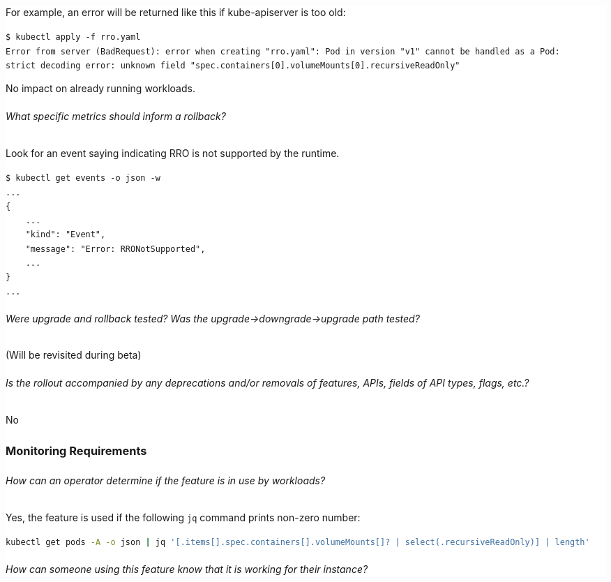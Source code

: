 For example, an error will be returned like this if kube-apiserver is too old:
```console
$ kubectl apply -f rro.yaml
Error from server (BadRequest): error when creating "rro.yaml": Pod in version "v1" cannot be handled as a Pod:
strict decoding error: unknown field "spec.containers[0].volumeMounts[0].recursiveReadOnly"
```

No impact on already running workloads.

###### What specific metrics should inform a rollback?



Look for an event saying indicating RRO is not supported by the runtime.
```console
$ kubectl get events -o json -w
...
{
    ...
    "kind": "Event",
    "message": "Error: RRONotSupported",
    ...
}
...
```

###### Were upgrade and rollback tested? Was the upgrade->downgrade->upgrade path tested?


(Will be revisited during beta)

###### Is the rollout accompanied by any deprecations and/or removals of features, APIs, fields of API types, flags, etc.?


No

### Monitoring Requirements



###### How can an operator determine if the feature is in use by workloads?



Yes, the feature is used if the following `jq` command prints non-zero number:

```bash
kubectl get pods -A -o json | jq '[.items[].spec.containers[].volumeMounts[]? | select(.recursiveReadOnly)] | length'
```

###### How can someone using this feature know that it is working for their instance?



[kubernetes.io]: https://kubernetes.io/
[kubernetes/enhancements]: https://git.k8s.io/enhancements
[kubernetes/kubernetes]: https://git.k8s.io/kubernetes
[kubernetes/website]: https://git.k8s.io/website